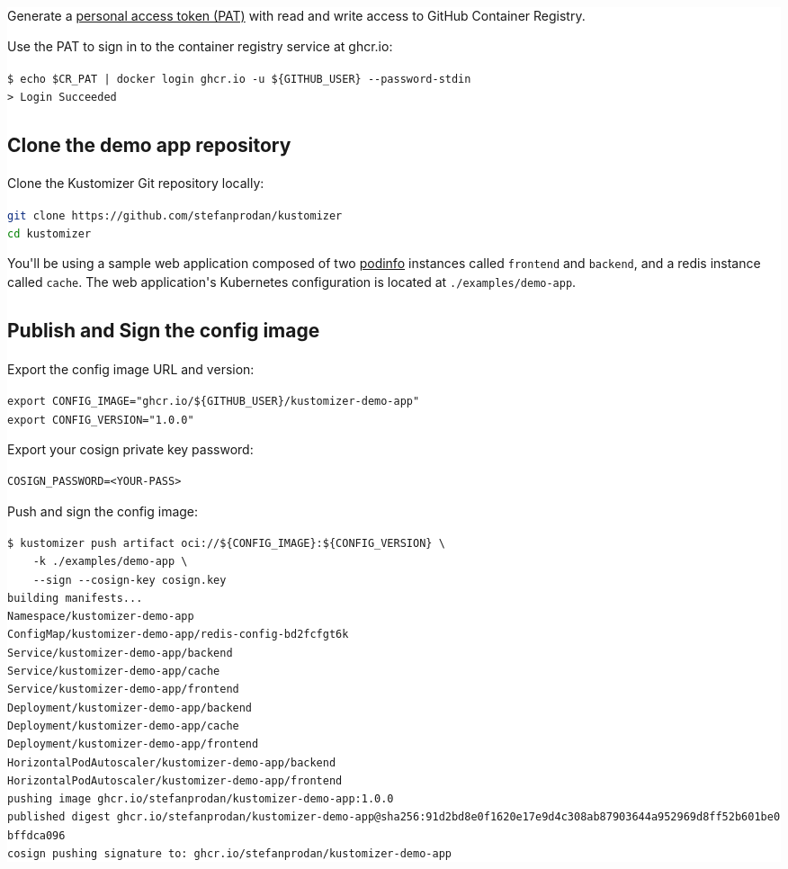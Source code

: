 Generate a [personal access token (PAT)](https://docs.github.com/en/packages/working-with-a-github-packages-registry/working-with-the-container-registry)
with read and write access to GitHub Container Registry. 

Use the PAT to sign in to the container registry service at ghcr.io:

```console
$ echo $CR_PAT | docker login ghcr.io -u ${GITHUB_USER} --password-stdin
> Login Succeeded
```

## Clone the demo app repository

Clone the Kustomizer Git repository locally:

```bash
git clone https://github.com/stefanprodan/kustomizer
cd kustomizer
```

You'll be using a sample web application composed of two [podinfo](https://github.com/stefanprodan/podinfo)
instances called `frontend` and `backend`, and a redis instance called `cache`.
The web application's Kubernetes configuration is located at `./examples/demo-app`.

## Publish and Sign the config image

Export the config image URL and version:

```shell
export CONFIG_IMAGE="ghcr.io/${GITHUB_USER}/kustomizer-demo-app"
export CONFIG_VERSION="1.0.0"
```

Export your cosign private key password:

```shell
COSIGN_PASSWORD=<YOUR-PASS>
```

Push and sign the config image:

```console
$ kustomizer push artifact oci://${CONFIG_IMAGE}:${CONFIG_VERSION} \
    -k ./examples/demo-app \
    --sign --cosign-key cosign.key
building manifests...
Namespace/kustomizer-demo-app
ConfigMap/kustomizer-demo-app/redis-config-bd2fcfgt6k
Service/kustomizer-demo-app/backend
Service/kustomizer-demo-app/cache
Service/kustomizer-demo-app/frontend
Deployment/kustomizer-demo-app/backend
Deployment/kustomizer-demo-app/cache
Deployment/kustomizer-demo-app/frontend
HorizontalPodAutoscaler/kustomizer-demo-app/backend
HorizontalPodAutoscaler/kustomizer-demo-app/frontend
pushing image ghcr.io/stefanprodan/kustomizer-demo-app:1.0.0
published digest ghcr.io/stefanprodan/kustomizer-demo-app@sha256:91d2bd8e0f1620e17e9d4c308ab87903644a952969d8ff52b601be0bffdca096
cosign pushing signature to: ghcr.io/stefanprodan/kustomizer-demo-app
```
